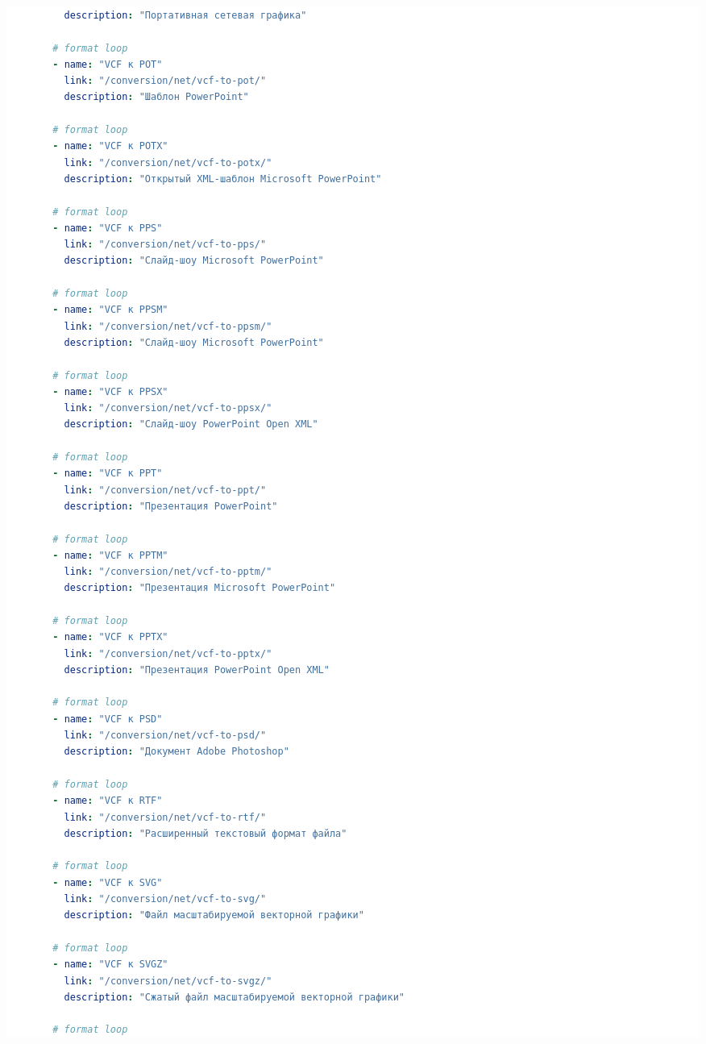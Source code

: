 ```yaml
          description: "Портативная сетевая графика"

        # format loop
        - name: "VCF к POT"
          link: "/conversion/net/vcf-to-pot/"
          description: "Шаблон PowerPoint"

        # format loop
        - name: "VCF к POTX"
          link: "/conversion/net/vcf-to-potx/"
          description: "Открытый XML-шаблон Microsoft PowerPoint"

        # format loop
        - name: "VCF к PPS"
          link: "/conversion/net/vcf-to-pps/"
          description: "Слайд-шоу Microsoft PowerPoint"

        # format loop
        - name: "VCF к PPSM"
          link: "/conversion/net/vcf-to-ppsm/"
          description: "Слайд-шоу Microsoft PowerPoint"

        # format loop
        - name: "VCF к PPSX"
          link: "/conversion/net/vcf-to-ppsx/"
          description: "Слайд-шоу PowerPoint Open XML"

        # format loop
        - name: "VCF к PPT"
          link: "/conversion/net/vcf-to-ppt/"
          description: "Презентация PowerPoint"

        # format loop
        - name: "VCF к PPTM"
          link: "/conversion/net/vcf-to-pptm/"
          description: "Презентация Microsoft PowerPoint"

        # format loop
        - name: "VCF к PPTX"
          link: "/conversion/net/vcf-to-pptx/"
          description: "Презентация PowerPoint Open XML"

        # format loop
        - name: "VCF к PSD"
          link: "/conversion/net/vcf-to-psd/"
          description: "Документ Adobe Photoshop"

        # format loop
        - name: "VCF к RTF"
          link: "/conversion/net/vcf-to-rtf/"
          description: "Расширенный текстовый формат файла"

        # format loop
        - name: "VCF к SVG"
          link: "/conversion/net/vcf-to-svg/"
          description: "Файл масштабируемой векторной графики"

        # format loop
        - name: "VCF к SVGZ"
          link: "/conversion/net/vcf-to-svgz/"
          description: "Сжатый файл масштабируемой векторной графики"

        # format loop
```
